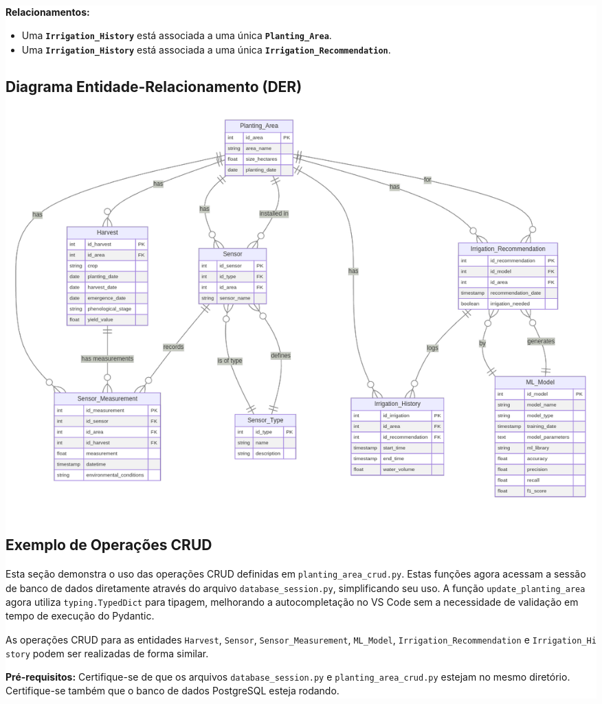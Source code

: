 **Relacionamentos:**
- Uma **`Irrigation_History`** está associada a uma única **`Planting_Area`**.
- Uma **`Irrigation_History`** está associada a uma única **`Irrigation_Recommendation`**.


## **Diagrama Entidade-Relacionamento (DER)**
![DER](../../assets/DER.png)


## Exemplo de Operações CRUD

Esta seção demonstra o uso das operações CRUD definidas em `planting_area_crud.py`.  Estas funções agora acessam a sessão de banco de dados diretamente através do arquivo `database_session.py`, simplificando seu uso. A função `update_planting_area` agora utiliza `typing.TypedDict` para tipagem, melhorando a autocompletação no VS Code sem a necessidade de validação em tempo de execução do Pydantic.

As operações CRUD para as entidades `Harvest`, `Sensor`, `Sensor_Measurement`, `ML_Model`, `Irrigation_Recommendation` e `Irrigation_History` podem ser realizadas de forma similar.

**Pré-requisitos:** Certifique-se de que os arquivos `database_session.py` e `planting_area_crud.py` estejam no mesmo diretório. Certifique-se também que o banco de dados PostgreSQL esteja rodando.
